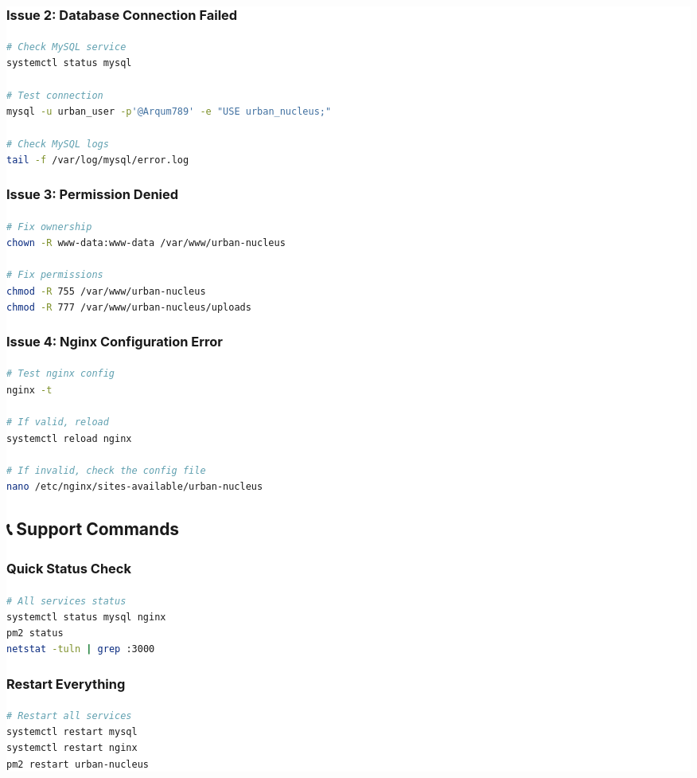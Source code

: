 ### Issue 2: Database Connection Failed
```bash
# Check MySQL service
systemctl status mysql

# Test connection
mysql -u urban_user -p'@Arqum789' -e "USE urban_nucleus;"

# Check MySQL logs
tail -f /var/log/mysql/error.log
```

### Issue 3: Permission Denied
```bash
# Fix ownership
chown -R www-data:www-data /var/www/urban-nucleus

# Fix permissions
chmod -R 755 /var/www/urban-nucleus
chmod -R 777 /var/www/urban-nucleus/uploads
```

### Issue 4: Nginx Configuration Error
```bash
# Test nginx config
nginx -t

# If valid, reload
systemctl reload nginx

# If invalid, check the config file
nano /etc/nginx/sites-available/urban-nucleus
```

## 📞 Support Commands

### Quick Status Check
```bash
# All services status
systemctl status mysql nginx
pm2 status
netstat -tuln | grep :3000
```

### Restart Everything
```bash
# Restart all services
systemctl restart mysql
systemctl restart nginx
pm2 restart urban-nucleus
```

